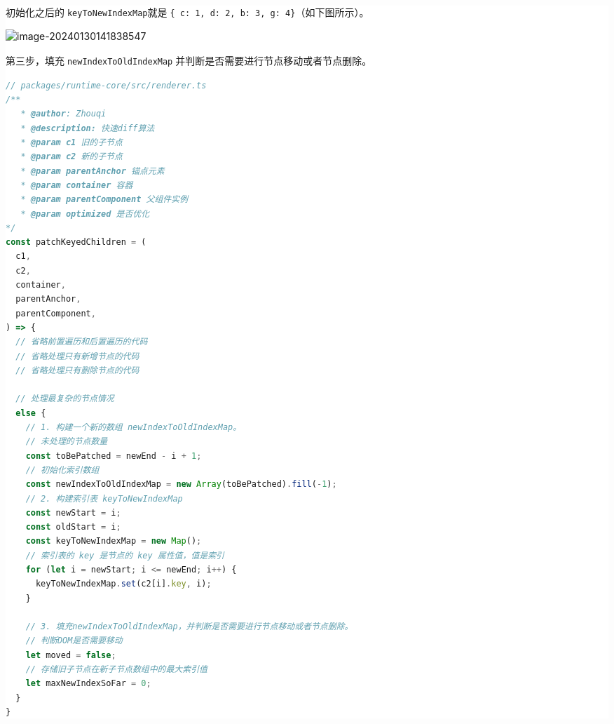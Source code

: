 初始化之后的 `keyToNewIndexMap`就是 `{ c: 1, d: 2, b: 3, g: 4}`（如下图所示）。

![image-20240130141838547](https://raw.githubusercontent.com/scout-hub/picgo-bed/dev/image-20240130141838547.png)

第三步，填充 `newIndexToOldIndexMap` 并判断是否需要进行节点移动或者节点删除。

```typescript
// packages/runtime-core/src/renderer.ts
/**
   * @author: Zhouqi
   * @description: 快速diff算法
   * @param c1 旧的子节点
   * @param c2 新的子节点
   * @param parentAnchor 锚点元素
   * @param container 容器
   * @param parentComponent 父组件实例
   * @param optimized 是否优化
*/
const patchKeyedChildren = (
  c1,
  c2,
  container,
  parentAnchor,
  parentComponent,
) => {
  // 省略前置遍历和后置遍历的代码
  // 省略处理只有新增节点的代码
  // 省略处理只有删除节点的代码

  // 处理最复杂的节点情况
  else {
    // 1. 构建一个新的数组 newIndexToOldIndexMap。
    // 未处理的节点数量
    const toBePatched = newEnd - i + 1;
    // 初始化索引数组
    const newIndexToOldIndexMap = new Array(toBePatched).fill(-1);
    // 2. 构建索引表 keyToNewIndexMap
    const newStart = i;
    const oldStart = i;
    const keyToNewIndexMap = new Map();
    // 索引表的 key 是节点的 key 属性值，值是索引
    for (let i = newStart; i <= newEnd; i++) {
      keyToNewIndexMap.set(c2[i].key, i);
    }

    // 3. 填充newIndexToOldIndexMap，并判断是否需要进行节点移动或者节点删除。
    // 判断DOM是否需要移动
    let moved = false;
    // 存储旧子节点在新子节点数组中的最大索引值
    let maxNewIndexSoFar = 0;
  }
}
```

